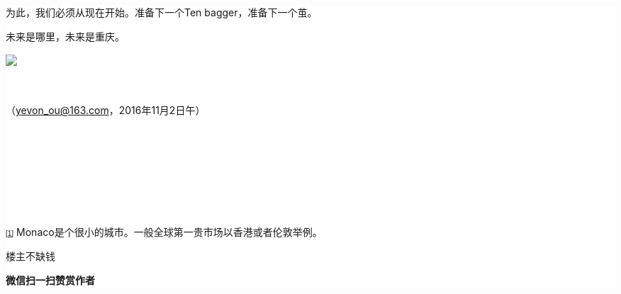 为此，我们必须从现在开始。准备下一个Ten bagger，准备下一个茧。

未来是哪里，未来是重庆。

<img data-s="300,640" data-type="jpeg" src="http://mmbiz.qpic.cn/mmbiz_jpg/Ok4hZ0tV6r4cbnia812iaNw96ickRoxyLVEG2OGdGTFiaBF74QUnkQzE4GMoDo8s8icu66gShMmON64x4ICTA92GHnw/0?wx_fmt=jpeg" data-ratio="1.49765625" data-w="1280"/>

&nbsp;

（yevon_ou@163.com，2016年11月2日午）

&nbsp;

&nbsp;

&nbsp;

&nbsp;



<a name="_ftn1" title="" style="font-family: Calibri, sans-serif; font-size: 10px; text-decoration: underline;">[1]</a> Monaco是个很小的城市。一般全球第一贵市场以香港或者伦敦举例。



楼主不缺钱


**微信扫一扫赞赏作者**